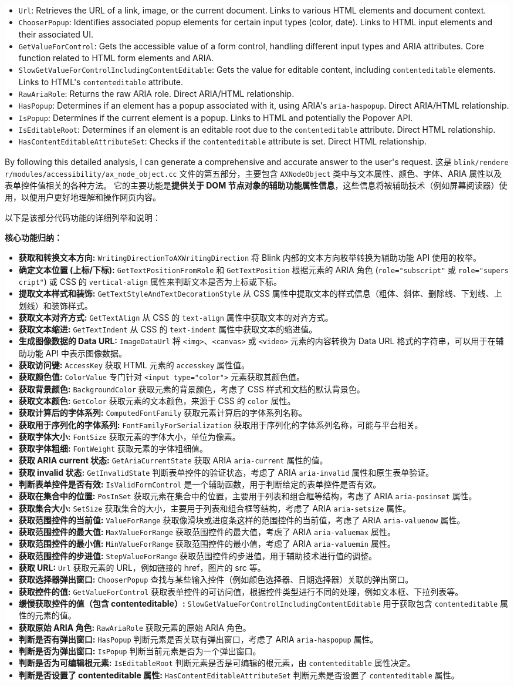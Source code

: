 *   `Url`:  Retrieves the URL of a link, image, or the current document. Links to various HTML elements and document context.
*   `ChooserPopup`:  Identifies associated popup elements for certain input types (color, date). Links to HTML input elements and their associated UI.
*   `GetValueForControl`: Gets the accessible value of a form control, handling different input types and ARIA attributes. Core function related to HTML form elements and ARIA.
*   `SlowGetValueForControlIncludingContentEditable`: Gets the value for editable content, including `contenteditable` elements. Links to HTML's `contenteditable` attribute.
*   `RawAriaRole`: Returns the raw ARIA role. Direct ARIA/HTML relationship.
*   `HasPopup`:  Determines if an element has a popup associated with it, using ARIA's `aria-haspopup`. Direct ARIA/HTML relationship.
*   `IsPopup`:  Determines if the current element is a popup. Links to HTML and potentially the Popover API.
*   `IsEditableRoot`: Determines if an element is an editable root due to the `contenteditable` attribute. Direct HTML relationship.
*   `HasContentEditableAttributeSet`: Checks if the `contenteditable` attribute is set. Direct HTML relationship.

By following this detailed analysis, I can generate a comprehensive and accurate answer to the user's request.
这是 `blink/renderer/modules/accessibility/ax_node_object.cc` 文件的第五部分，主要包含 `AXNodeObject` 类中与文本属性、颜色、字体、ARIA 属性以及表单控件值相关的各种方法。 它的主要功能是**提供关于 DOM 节点对象的辅助功能属性信息**，这些信息将被辅助技术（例如屏幕阅读器）使用，以便用户更好地理解和操作网页内容。

以下是该部分代码功能的详细列举和说明：

**核心功能归纳：**

*   **获取和转换文本方向:**  `WritingDirectionToAXWritingDirection` 将 Blink 内部的文本方向枚举转换为辅助功能 API 使用的枚举。
*   **确定文本位置 (上标/下标):** `GetTextPositionFromRole` 和 `GetTextPosition`  根据元素的 ARIA 角色 (`role="subscript"` 或 `role="superscript"`) 或 CSS 的 `vertical-align` 属性来判断文本是否为上标或下标。
*   **提取文本样式和装饰:** `GetTextStyleAndTextDecorationStyle` 从 CSS 属性中提取文本的样式信息（粗体、斜体、删除线、下划线、上划线）和装饰样式。
*   **获取文本对齐方式:** `GetTextAlign`  从 CSS 的 `text-align` 属性中获取文本的对齐方式。
*   **获取文本缩进:** `GetTextIndent` 从 CSS 的 `text-indent` 属性中获取文本的缩进值。
*   **生成图像数据的 Data URL:** `ImageDataUrl` 将 `<img>`、`<canvas>` 或 `<video>` 元素的内容转换为 Data URL 格式的字符串，可以用于在辅助功能 API 中表示图像数据。
*   **获取访问键:** `AccessKey` 获取 HTML 元素的 `accesskey` 属性值。
*   **获取颜色值:** `ColorValue`  专门针对 `<input type="color">` 元素获取其颜色值。
*   **获取背景颜色:** `BackgroundColor` 获取元素的背景颜色，考虑了 CSS 样式和文档的默认背景色。
*   **获取文本颜色:** `GetColor` 获取元素的文本颜色，来源于 CSS 的 `color` 属性。
*   **获取计算后的字体系列:** `ComputedFontFamily` 获取元素计算后的字体系列名称。
*   **获取用于序列化的字体系列:** `FontFamilyForSerialization` 获取用于序列化的字体系列名称，可能与平台相关。
*   **获取字体大小:** `FontSize` 获取元素的字体大小，单位为像素。
*   **获取字体粗细:** `FontWeight` 获取元素的字体粗细值。
*   **获取 ARIA current 状态:** `GetAriaCurrentState` 获取 ARIA `aria-current` 属性的值。
*   **获取 invalid 状态:** `GetInvalidState`  判断表单控件的验证状态，考虑了 ARIA `aria-invalid` 属性和原生表单验证。
*   **判断表单控件是否有效:** `IsValidFormControl` 是一个辅助函数，用于判断给定的表单控件是否有效。
*   **获取在集合中的位置:** `PosInSet`  获取元素在集合中的位置，主要用于列表和组合框等结构，考虑了 ARIA `aria-posinset` 属性。
*   **获取集合大小:** `SetSize` 获取集合的大小，主要用于列表和组合框等结构，考虑了 ARIA `aria-setsize` 属性。
*   **获取范围控件的当前值:** `ValueForRange` 获取像滑块或进度条这样的范围控件的当前值，考虑了 ARIA `aria-valuenow` 属性。
*   **获取范围控件的最大值:** `MaxValueForRange` 获取范围控件的最大值，考虑了 ARIA `aria-valuemax` 属性。
*   **获取范围控件的最小值:** `MinValueForRange` 获取范围控件的最小值，考虑了 ARIA `aria-valuemin` 属性。
*   **获取范围控件的步进值:** `StepValueForRange` 获取范围控件的步进值，用于辅助技术进行值的调整。
*   **获取 URL:** `Url` 获取元素的 URL，例如链接的 href，图片的 src 等。
*   **获取选择器弹出窗口:** `ChooserPopup`  查找与某些输入控件（例如颜色选择器、日期选择器）关联的弹出窗口。
*   **获取控件的值:** `GetValueForControl` 获取表单控件的可访问值，根据控件类型进行不同的处理，例如文本框、下拉列表等。
*   **缓慢获取控件的值（包含 contenteditable）:** `SlowGetValueForControlIncludingContentEditable`  用于获取包含 `contenteditable` 属性的元素的值。
*   **获取原始 ARIA 角色:** `RawAriaRole` 获取元素的原始 ARIA 角色。
*   **判断是否有弹出窗口:** `HasPopup`  判断元素是否关联有弹出窗口，考虑了 ARIA `aria-haspopup` 属性。
*   **判断是否为弹出窗口:** `IsPopup` 判断当前元素是否为一个弹出窗口。
*   **判断是否为可编辑根元素:** `IsEditableRoot`  判断元素是否是可编辑的根元素，由 `contenteditable` 属性决定。
*   **判断是否设置了 contenteditable 属性:** `HasContentEditableAttributeSet` 判断元素是否设置了 `contenteditable` 属性。
